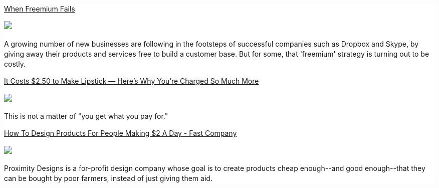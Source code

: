 [When Freemium
Fails](https://www.wsj.com/news/articles/SB10000872396390443713704577603782317318996)

</div>

<div class="card-image">

[![](https://s.wsj.net/public/resources/images/MK-BW677_SBFREE_F_20120822181714.jpg)](https://www.wsj.com/news/articles/SB10000872396390443713704577603782317318996)

</div>

A growing number of new businesses are following in the footsteps of
successful companies such as Dropbox and Skype, by giving away their
products and services free to build a customer base. But for some, that
'freemium' strategy is turning out to be costly.

</div>

<div class="card">

<div class="card-title">

[It Costs \$2.50 to Make Lipstick — Here’s Why You’re Charged So Much
More](https://www.racked.com/2018/5/30/17392668/beauty-product-pricing-stowaway-cosmetics)

</div>

<div class="card-image">

[![](https://cdn.vox-cdn.com/thumbor/9vgQa16V656eqHQBVVH6VZBp1CE=/0x131:1298x811/fit-in/1200x630/cdn.vox-cdn.com/uploads/chorus_asset/file/11420507/Stowaway_Overnight_Set___7_piece_set__bag_spill_1298x941__8_.jpg)](https://www.racked.com/2018/5/30/17392668/beauty-product-pricing-stowaway-cosmetics)

</div>

This is not a matter of "you get what you pay for."

</div>

<div class="card">

<div class="card-title">

[How To Design Products For People Making \$2 A Day - Fast
Company](https://www.fastcoexist.com/1681362/how-to-design-products-for-people-making-2-a-day)

</div>

<div class="card-image">

[![](https://images.fastcompany.com/image/upload/f_auto,q_auto,c_fit/fc/1681362-poster-1280-proximity-pump-1.jpg)](https://www.fastcoexist.com/1681362/how-to-design-products-for-people-making-2-a-day)

</div>

Proximity Designs is a for-profit design company whose goal is to create
products cheap enough--and good enough--that they can be bought by poor
farmers, instead of just giving them aid.

</div>

